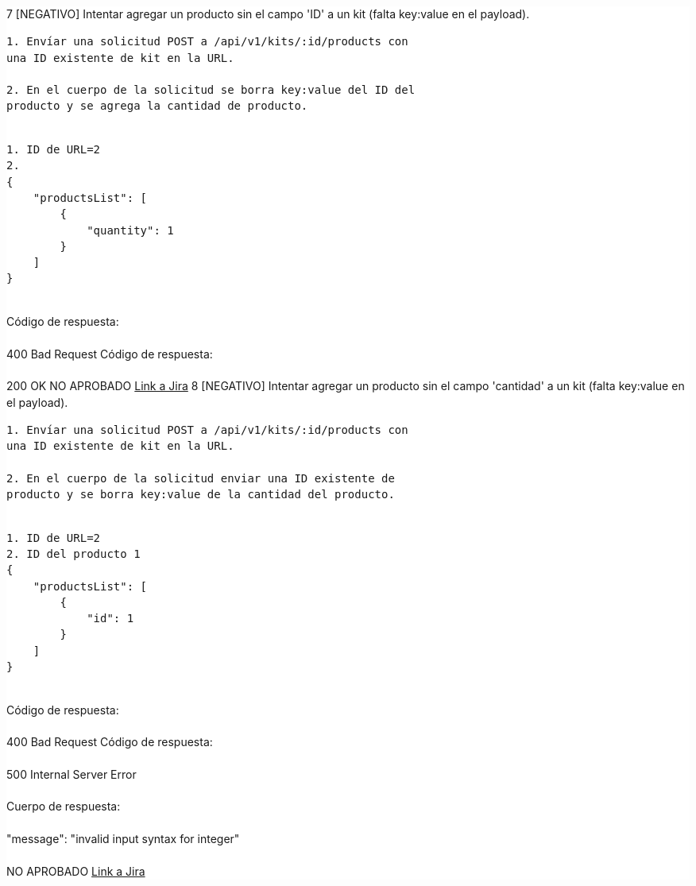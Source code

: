   <tr>
    <td>7</td>
    <td>[NEGATIVO] Intentar agregar un producto sin el campo 'ID' a un kit (falta key:value en el payload).</td>
    <td><pre>
1. Envíar una solicitud POST a /api/v1/kits/:id/products con 
una ID existente de kit en la URL.<br> 
2. En el cuerpo de la solicitud se borra key:value del ID del 
producto y se agrega la cantidad de producto.
    </pre></td>
    <td><pre>1. ID de URL=2 
2. 
{
    "productsList": [
        {
            "quantity": 1
        }
    ]
}
    </pre></td>
    <td>Código de respuesta:<br><br>
        400 Bad Request 
    </td>
    <td>Código de respuesta:<br><br>
        200 OK
    </td>
    <td>NO APROBADO</td>
    <td><a href="https://yostinch.atlassian.net/browse/IES4-2?atlOrigin=eyJpIjoiOGRkNDdiOWE2NTA2NGRmYmFiMDhiNDBiOTk1NGQ5MzIiLCJwIjoiaiJ9" target="_blank">Link a Jira</a></td>
  </tr>
  
  <tr>
    <td>8</td>
    <td>[NEGATIVO] Intentar agregar un producto sin el campo 'cantidad' a un kit (falta key:value en el payload).</td>
    <td><pre>
1. Envíar una solicitud POST a /api/v1/kits/:id/products con 
una ID existente de kit en la URL.<br> 
2. En el cuerpo de la solicitud enviar una ID existente de 
producto y se borra key:value de la cantidad del producto.
    </pre></td>
    <td><pre>1. ID de URL=2 
2. ID del producto 1
{
    "productsList": [
        {
            "id": 1
        }
    ]
}
    </pre></td>
    <td>Código de respuesta:<br><br>
        400 Bad Request 
    </td>
    <td>Código de respuesta:<br><br>
        500 Internal Server Error<br><br>
        Cuerpo de respuesta:<br><br>
        "message": "invalid input syntax for integer"<br><br>
    </td>
    <td>NO APROBADO</td>
    <td><a href="https://yostinch.atlassian.net/browse/IES4-3?atlOrigin=eyJpIjoiYjRmM2Q3Mjc0ZDg3NDMyYjk1ZTczM2JjODZmMzA0MTIiLCJwIjoiaiJ9" target="_blank">Link a Jira</a></td>
  </tr>
  